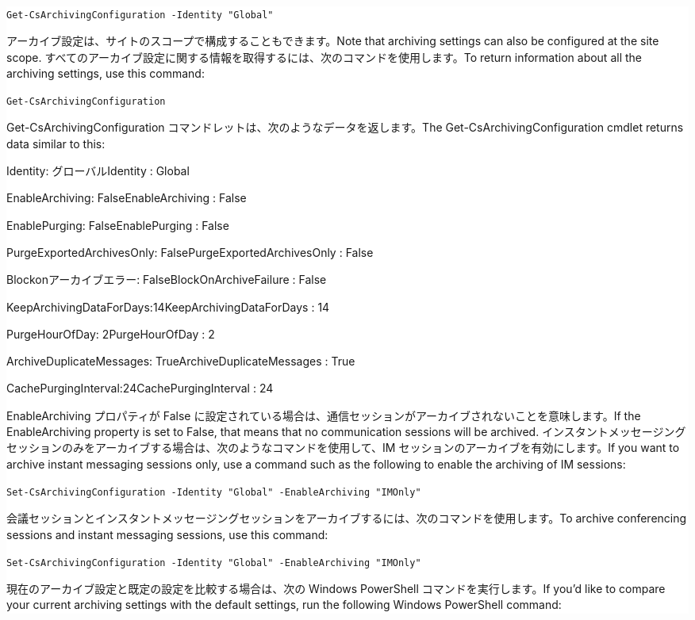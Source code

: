 `Get-CsArchivingConfiguration -Identity "Global"`

<span data-ttu-id="99c25-211">アーカイブ設定は、サイトのスコープで構成することもできます。</span><span class="sxs-lookup"><span data-stu-id="99c25-211">Note that archiving settings can also be configured at the site scope.</span></span> <span data-ttu-id="99c25-212">すべてのアーカイブ設定に関する情報を取得するには、次のコマンドを使用します。</span><span class="sxs-lookup"><span data-stu-id="99c25-212">To return information about all the archiving settings, use this command:</span></span>

`Get-CsArchivingConfiguration`

<span data-ttu-id="99c25-213">Get-CsArchivingConfiguration コマンドレットは、次のようなデータを返します。</span><span class="sxs-lookup"><span data-stu-id="99c25-213">The Get-CsArchivingConfiguration cmdlet returns data similar to this:</span></span>

<span data-ttu-id="99c25-214">Identity: グローバル</span><span class="sxs-lookup"><span data-stu-id="99c25-214">Identity : Global</span></span>

<span data-ttu-id="99c25-215">EnableArchiving: False</span><span class="sxs-lookup"><span data-stu-id="99c25-215">EnableArchiving : False</span></span>

<span data-ttu-id="99c25-216">EnablePurging: False</span><span class="sxs-lookup"><span data-stu-id="99c25-216">EnablePurging : False</span></span>

<span data-ttu-id="99c25-217">PurgeExportedArchivesOnly: False</span><span class="sxs-lookup"><span data-stu-id="99c25-217">PurgeExportedArchivesOnly : False</span></span>

<span data-ttu-id="99c25-218">Blockonアーカイブエラー: False</span><span class="sxs-lookup"><span data-stu-id="99c25-218">BlockOnArchiveFailure : False</span></span>

<span data-ttu-id="99c25-219">KeepArchivingDataForDays:14</span><span class="sxs-lookup"><span data-stu-id="99c25-219">KeepArchivingDataForDays : 14</span></span>

<span data-ttu-id="99c25-220">PurgeHourOfDay: 2</span><span class="sxs-lookup"><span data-stu-id="99c25-220">PurgeHourOfDay : 2</span></span>

<span data-ttu-id="99c25-221">ArchiveDuplicateMessages: True</span><span class="sxs-lookup"><span data-stu-id="99c25-221">ArchiveDuplicateMessages : True</span></span>

<span data-ttu-id="99c25-222">CachePurgingInterval:24</span><span class="sxs-lookup"><span data-stu-id="99c25-222">CachePurgingInterval : 24</span></span>

<span data-ttu-id="99c25-223">EnableArchiving プロパティが False に設定されている場合は、通信セッションがアーカイブされないことを意味します。</span><span class="sxs-lookup"><span data-stu-id="99c25-223">If the EnableArchiving property is set to False, that means that no communication sessions will be archived.</span></span> <span data-ttu-id="99c25-224">インスタントメッセージングセッションのみをアーカイブする場合は、次のようなコマンドを使用して、IM セッションのアーカイブを有効にします。</span><span class="sxs-lookup"><span data-stu-id="99c25-224">If you want to archive instant messaging sessions only, use a command such as the following to enable the archiving of IM sessions:</span></span>

`Set-CsArchivingConfiguration -Identity "Global" -EnableArchiving "IMOnly"`

<span data-ttu-id="99c25-225">会議セッションとインスタントメッセージングセッションをアーカイブするには、次のコマンドを使用します。</span><span class="sxs-lookup"><span data-stu-id="99c25-225">To archive conferencing sessions and instant messaging sessions, use this command:</span></span>

`Set-CsArchivingConfiguration -Identity "Global" -EnableArchiving "IMOnly"`

<span data-ttu-id="99c25-226">現在のアーカイブ設定と既定の設定を比較する場合は、次の Windows PowerShell コマンドを実行します。</span><span class="sxs-lookup"><span data-stu-id="99c25-226">If you’d like to compare your current archiving settings with the default settings, run the following Windows PowerShell command:</span></span>
